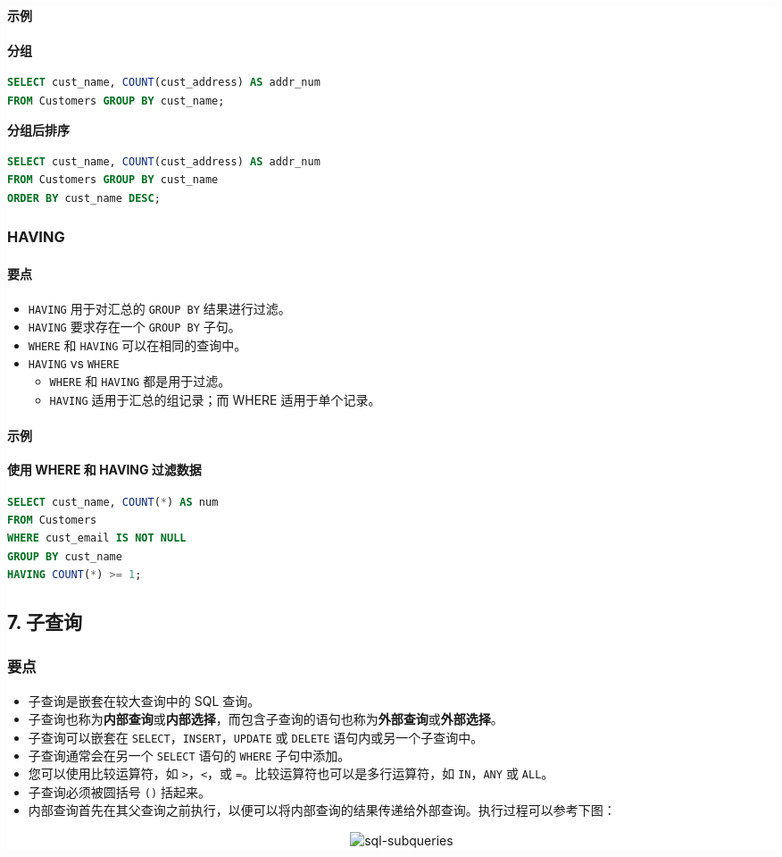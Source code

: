 #### 示例

**分组**

```sql
SELECT cust_name, COUNT(cust_address) AS addr_num
FROM Customers GROUP BY cust_name;
```

**分组后排序**

```sql
SELECT cust_name, COUNT(cust_address) AS addr_num
FROM Customers GROUP BY cust_name
ORDER BY cust_name DESC;
```

### HAVING

#### 要点

- `HAVING` 用于对汇总的 `GROUP BY` 结果进行过滤。
- `HAVING` 要求存在一个 `GROUP BY` 子句。
- `WHERE` 和 `HAVING` 可以在相同的查询中。
- `HAVING` vs `WHERE`
  - `WHERE` 和 `HAVING` 都是用于过滤。
  - `HAVING` 适用于汇总的组记录；而 WHERE 适用于单个记录。

#### 示例

**使用 WHERE 和 HAVING 过滤数据**

```sql
SELECT cust_name, COUNT(*) AS num
FROM Customers
WHERE cust_email IS NOT NULL
GROUP BY cust_name
HAVING COUNT(*) >= 1;
```

## 7. 子查询

### 要点

- 子查询是嵌套在较大查询中的 SQL 查询。
- 子查询也称为**内部查询**或**内部选择**，而包含子查询的语句也称为**外部查询**或**外部选择**。
- 子查询可以嵌套在 `SELECT`，`INSERT`，`UPDATE` 或 `DELETE` 语句内或另一个子查询中。
- 子查询通常会在另一个 `SELECT` 语句的 `WHERE` 子句中添加。
- 您可以使用比较运算符，如 `>`，`<`，或 `=`。比较运算符也可以是多行运算符，如 `IN`，`ANY` 或 `ALL`。
- 子查询必须被圆括号 `()` 括起来。
- 内部查询首先在其父查询之前执行，以便可以将内部查询的结果传递给外部查询。执行过程可以参考下图：
  <p align="center">
    <img src="https://raw.githubusercontent.com/dunwu/database/master/images/mysql/sql-subqueries.gif" alt="sql-subqueries">
  </p>
